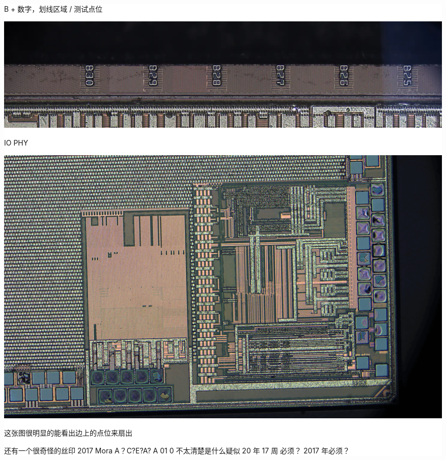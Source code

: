 B + 数字，划线区域 / 测试点位

![image](../imgs/clt-23.png)

IO PHY

![image](../imgs/clt-24.png)

这张图很明显的能看出边上的点位来扇出

还有一个很奇怪的丝印
2017 Mora
A？C?E?A?
A 01 0
不太清楚是什么疑似
20 年 17 周 必须？
2017 年必须？

